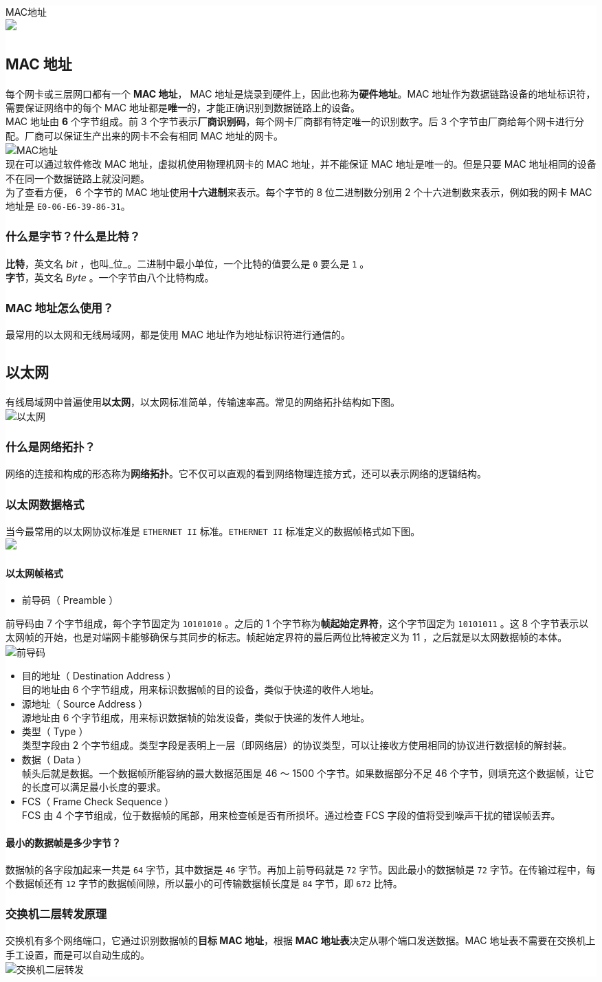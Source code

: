 MAC地址 <br />![](https://cdn.nlark.com/yuque/0/2021/webp/396745/1617077891829-872df648-8de2-45f4-9a2b-5a55416e09d5.webp#height=589&id=p7RI9&originHeight=589&originWidth=531&originalType=binary&size=0&status=done&style=shadow&width=531)
<a name="1b82aec7f5d67d1440647334aaf6170f"></a>
## MAC 地址
每个网卡或三层网口都有一个 **MAC 地址**， MAC 地址是烧录到硬件上，因此也称为**硬件地址**。MAC 地址作为数据链路设备的地址标识符，需要保证网络中的每个 MAC 地址都是**唯一**的，才能正确识别到数据链路上的设备。<br />MAC 地址由 **6** 个字节组成。前 3 个字节表示**厂商识别码**，每个网卡厂商都有特定唯一的识别数字。后 3 个字节由厂商给每个网卡进行分配。厂商可以保证生产出来的网卡不会有相同 MAC 地址的网卡。<br />![](https://cdn.nlark.com/yuque/0/2021/webp/396745/1617077891905-194788da-557d-45d7-839a-86dbdbdc3b64.webp#height=193&id=FJAN0&originHeight=193&originWidth=484&originalType=binary&size=0&status=done&style=shadow&width=484)MAC地址<br />现在可以通过软件修改 MAC 地址，虚拟机使用物理机网卡的 MAC 地址，并不能保证 MAC 地址是唯一的。但是只要 MAC 地址相同的设备不在同一个数据链路上就没问题。<br />为了查看方便， 6 个字节的 MAC 地址使用**十六进制**来表示。每个字节的 8 位二进制数分别用 2 个十六进制数来表示，例如我的网卡 MAC 地址是 `E0-06-E6-39-86-31`。
<a name="2a55ddb88bb27f2f4ff683ddd7815b5e"></a>
### 什么是字节？什么是比特？
**比特**，英文名 _bit_ ，也叫_位_。二进制中最小单位，一个比特的值要么是 `0` 要么是 `1` 。<br />**字节**，英文名 _Byte_ 。一个字节由八个比特构成。
<a name="b8f5ad85ed35c0d74c55d8aa70a48134"></a>
### MAC 地址怎么使用？
最常用的以太网和无线局域网，都是使用 MAC 地址作为地址标识符进行通信的。
<a name="6880a9ec5f945dbb1c7a825543e1406a"></a>
## 以太网
有线局域网中普遍使用**以太网**，以太网标准简单，传输速率高。常见的网络拓扑结构如下图。<br />![](https://cdn.nlark.com/yuque/0/2021/png/396745/1617077891886-455d0fa7-6d29-4231-ade6-f2a62ae3e85a.png#height=269&id=fvsw3&originHeight=269&originWidth=1080&originalType=binary&size=0&status=done&style=shadow&width=1080)以太网
<a name="69179bc85d40e5b550da7da3bd9a0cd8"></a>
### 什么是网络拓扑？
网络的连接和构成的形态称为**网络拓扑**。它不仅可以直观的看到网络物理连接方式，还可以表示网络的逻辑结构。
<a name="343be8f51dc4ec00a1981c2360e85679"></a>
### 以太网数据格式
当今最常用的以太网协议标准是 `ETHERNET II` 标准。`ETHERNET II` 标准定义的数据帧格式如下图。<br />![](https://cdn.nlark.com/yuque/0/2021/webp/396745/1617077891854-815da039-a10e-4fcd-aaad-7f10fbb8b65d.webp#height=88&id=lqExa&originHeight=88&originWidth=1080&originalType=binary&size=0&status=done&style=shadow&width=1080)
<a name="0d6fa50108aac78afd07cb9572843611"></a>
#### 以太网帧格式

- 前导码（ Preamble ）

前导码由 7 个字节组成，每个字节固定为 `10101010` 。之后的 1 个字节称为**帧起始定界符**，这个字节固定为 `10101011` 。这 8 个字节表示以太网帧的开始，也是对端网卡能够确保与其同步的标志。帧起始定界符的最后两位比特被定义为 11 ，之后就是以太网数据帧的本体。<br />![](https://cdn.nlark.com/yuque/0/2021/webp/396745/1617077891876-6cd7fc2f-9f5c-42b7-b915-d8b6c357a9ec.webp#height=218&id=PvT7u&originHeight=218&originWidth=1021&originalType=binary&size=0&status=done&style=shadow&width=1021)前导码

- 目的地址（ Destination Address ）<br />目的地址由 6 个字节组成，用来标识数据帧的目的设备，类似于快递的收件人地址。
- 源地址（ Source Address ）<br />源地址由 6 个字节组成，用来标识数据帧的始发设备，类似于快递的发件人地址。
- 类型（ Type ）<br />类型字段由 2 个字节组成。类型字段是表明上一层（即网络层）的协议类型，可以让接收方使用相同的协议进行数据帧的解封装。
- 数据（ Data ）<br />帧头后就是数据。一个数据帧所能容纳的最大数据范围是 46 ～ 1500 个字节。如果数据部分不足 46 个字节，则填充这个数据帧，让它的长度可以满足最小长度的要求。
- FCS（ Frame Check Sequence ）<br />FCS 由 4 个字节组成，位于数据帧的尾部，用来检查帧是否有所损坏。通过检查 FCS 字段的值将受到噪声干扰的错误帧丢弃。
<a name="cc06664bdadae61d0fb64eba92771a15"></a>
#### 最小的数据帧是多少字节？
数据帧的各字段加起来一共是 `64` 字节，其中数据是 `46` 字节。再加上前导码就是 `72` 字节。因此最小的数据帧是 `72` 字节。在传输过程中，每个数据帧还有 `12` 字节的数据帧间隙，所以最小的可传输数据帧长度是 `84` 字节，即 `672` 比特。
<a name="3f88283bfed727937dea4bff9410e2dd"></a>
### 交换机二层转发原理
交换机有多个网络端口，它通过识别数据帧的**目标 MAC 地址**，根据 **MAC 地址表**决定从哪个端口发送数据。MAC 地址表不需要在交换机上手工设置，而是可以自动生成的。<br />![](https://cdn.nlark.com/yuque/0/2021/png/396745/1617077891930-4c67d111-819d-418e-a18d-d0894c12f78d.png#height=363&id=MvKZd&originHeight=363&originWidth=1080&originalType=binary&size=0&status=done&style=shadow&width=1080)交换机二层转发
<a name="d9e937753ce488ee64d14a0a02976afc"></a>